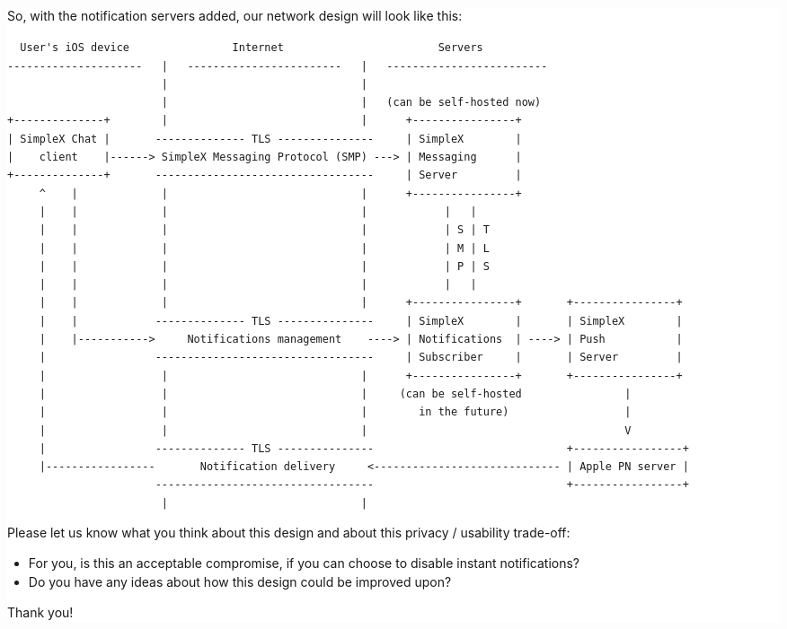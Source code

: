 So, with the notification servers added, our network design will look like this:

```
  User's iOS device                Internet                        Servers
---------------------   |   ------------------------   |   -------------------------
                        |                              |
                        |                              |   (can be self-hosted now)
+--------------+        |                              |      +----------------+
| SimpleX Chat |       -------------- TLS ---------------     | SimpleX        |
|    client    |------> SimpleX Messaging Protocol (SMP) ---> | Messaging      |
+--------------+       ----------------------------------     | Server         |
     ^    |             |                              |      +----------------+
     |    |             |                              |            |   |
     |    |             |                              |            | S | T
     |    |             |                              |            | M | L
     |    |             |                              |            | P | S
     |    |             |                              |            |   |
     |    |             |                              |      +----------------+       +----------------+
     |    |            -------------- TLS ---------------     | SimpleX        |       | SimpleX        |
     |    |----------->     Notifications management    ----> | Notifications  | ----> | Push           |
     |                 ----------------------------------     | Subscriber     |       | Server         |
     |                  |                              |      +----------------+       +----------------+
     |                  |                              |     (can be self-hosted                |
     |                  |                              |        in the future)                  |
     |                  |                              |                                        V
     |                 -------------- TLS ---------------                              +-----------------+
     |-----------------       Notification delivery     <----------------------------- | Apple PN server |
                       ----------------------------------                              +-----------------+
                        |                              |
```

Please let us know what you think about this design and about this privacy / usability trade-off:

- For you, is this an acceptable compromise, if you can choose to disable instant notifications?
- Do you have any ideas about how this design could be improved upon?

Thank you!
